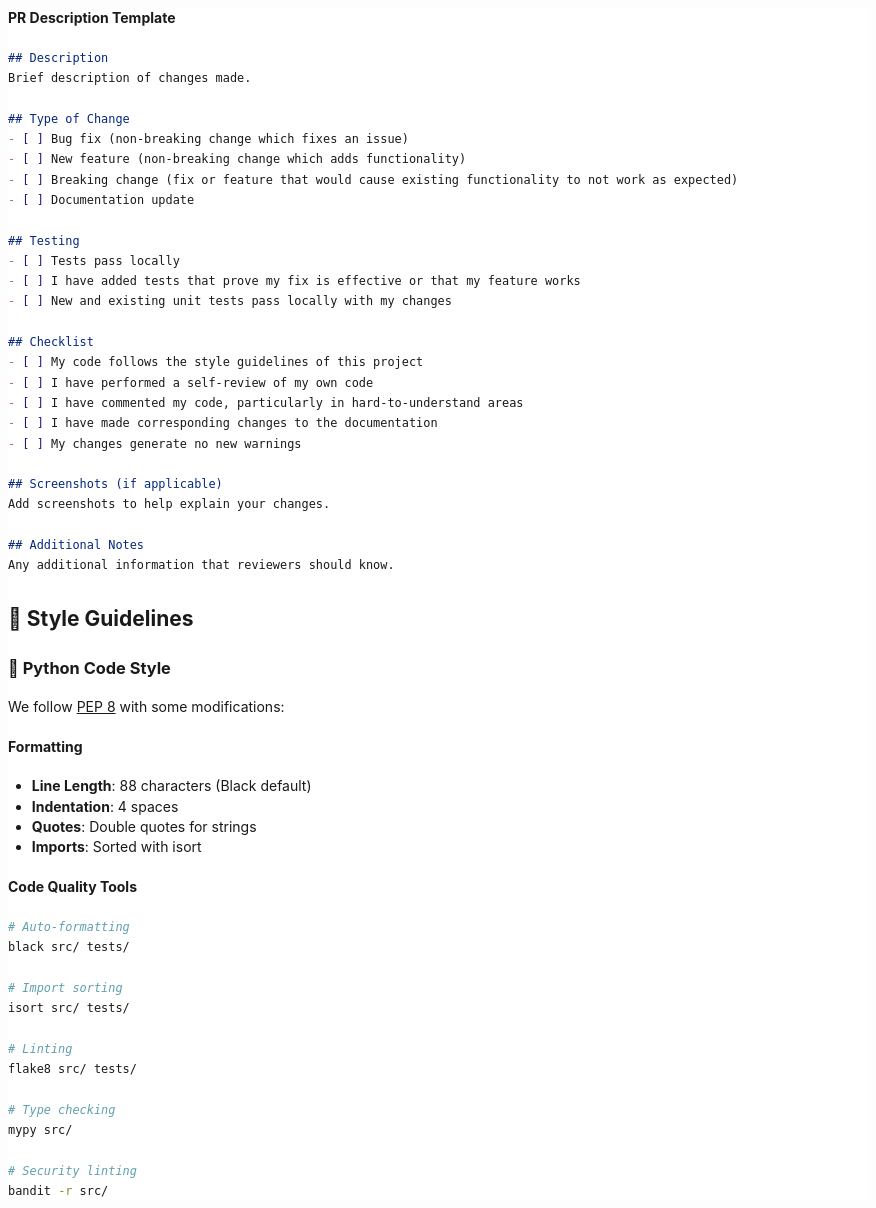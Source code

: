 #### **PR Description Template**
```markdown
## Description
Brief description of changes made.

## Type of Change
- [ ] Bug fix (non-breaking change which fixes an issue)
- [ ] New feature (non-breaking change which adds functionality)
- [ ] Breaking change (fix or feature that would cause existing functionality to not work as expected)
- [ ] Documentation update

## Testing
- [ ] Tests pass locally
- [ ] I have added tests that prove my fix is effective or that my feature works
- [ ] New and existing unit tests pass locally with my changes

## Checklist
- [ ] My code follows the style guidelines of this project
- [ ] I have performed a self-review of my own code
- [ ] I have commented my code, particularly in hard-to-understand areas
- [ ] I have made corresponding changes to the documentation
- [ ] My changes generate no new warnings

## Screenshots (if applicable)
Add screenshots to help explain your changes.

## Additional Notes
Any additional information that reviewers should know.
```

## 🎨 Style Guidelines

### 🐍 **Python Code Style**

We follow [PEP 8](https://www.python.org/dev/peps/pep-0008/) with some modifications:

#### **Formatting**
- **Line Length**: 88 characters (Black default)
- **Indentation**: 4 spaces
- **Quotes**: Double quotes for strings
- **Imports**: Sorted with isort

#### **Code Quality Tools**
```bash
# Auto-formatting
black src/ tests/

# Import sorting
isort src/ tests/

# Linting
flake8 src/ tests/

# Type checking
mypy src/

# Security linting
bandit -r src/
```
